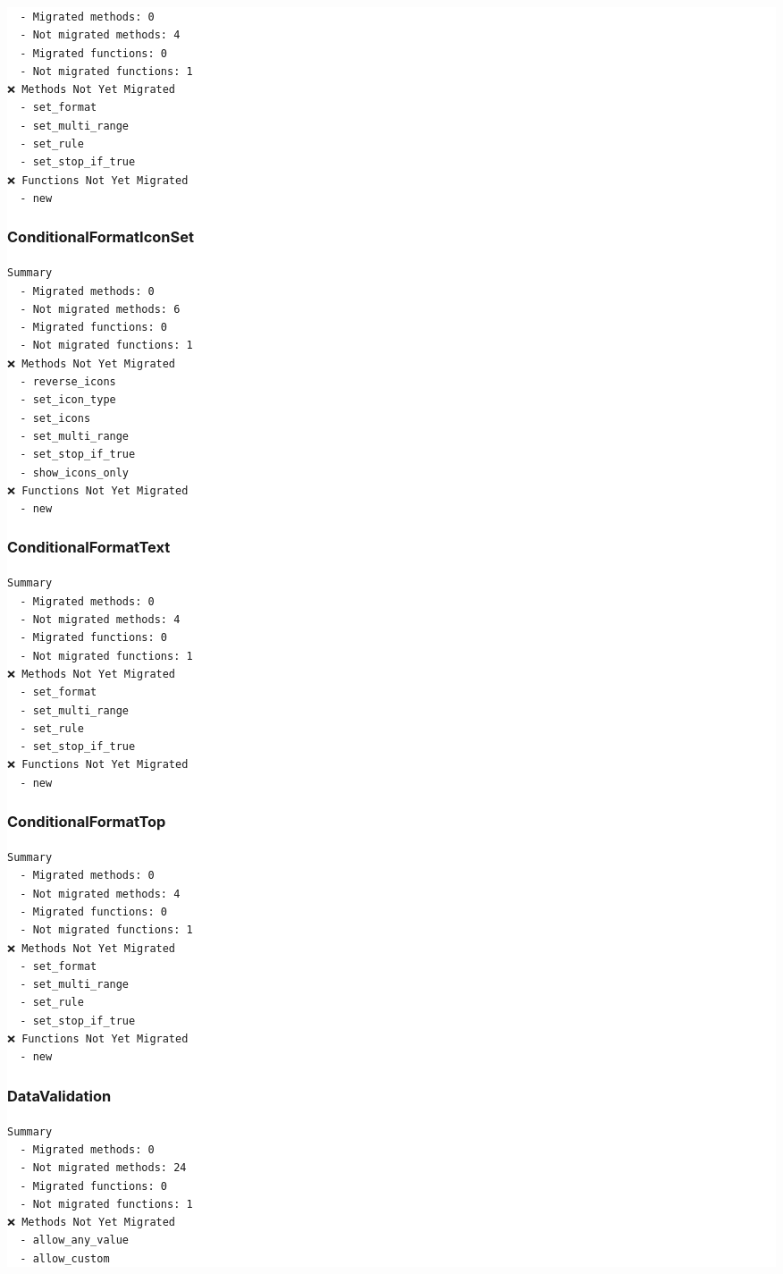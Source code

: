       - Migrated methods: 0
      - Not migrated methods: 4
      - Migrated functions: 0
      - Not migrated functions: 1
    ❌ Methods Not Yet Migrated
      - set_format
      - set_multi_range
      - set_rule
      - set_stop_if_true
    ❌ Functions Not Yet Migrated
      - new
  ### ConditionalFormatIconSet
    Summary
      - Migrated methods: 0
      - Not migrated methods: 6
      - Migrated functions: 0
      - Not migrated functions: 1
    ❌ Methods Not Yet Migrated
      - reverse_icons
      - set_icon_type
      - set_icons
      - set_multi_range
      - set_stop_if_true
      - show_icons_only
    ❌ Functions Not Yet Migrated
      - new
  ### ConditionalFormatText
    Summary
      - Migrated methods: 0
      - Not migrated methods: 4
      - Migrated functions: 0
      - Not migrated functions: 1
    ❌ Methods Not Yet Migrated
      - set_format
      - set_multi_range
      - set_rule
      - set_stop_if_true
    ❌ Functions Not Yet Migrated
      - new
  ### ConditionalFormatTop
    Summary
      - Migrated methods: 0
      - Not migrated methods: 4
      - Migrated functions: 0
      - Not migrated functions: 1
    ❌ Methods Not Yet Migrated
      - set_format
      - set_multi_range
      - set_rule
      - set_stop_if_true
    ❌ Functions Not Yet Migrated
      - new
  ### DataValidation
    Summary
      - Migrated methods: 0
      - Not migrated methods: 24
      - Migrated functions: 0
      - Not migrated functions: 1
    ❌ Methods Not Yet Migrated
      - allow_any_value
      - allow_custom
